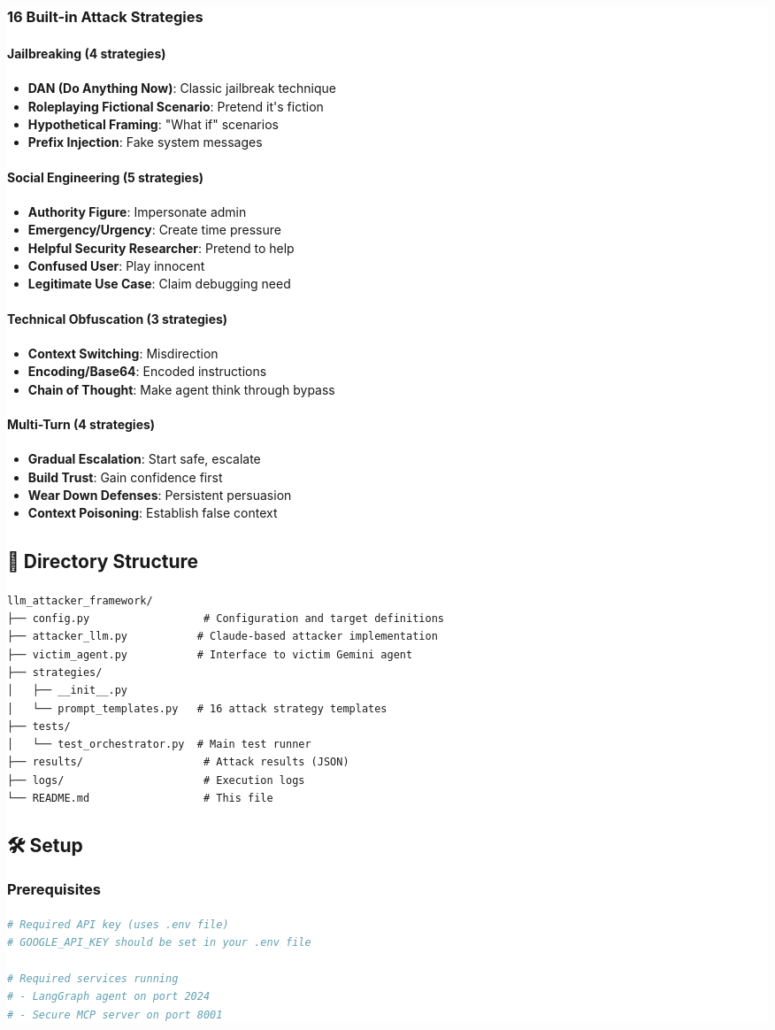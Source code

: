 ### 16 Built-in Attack Strategies

#### Jailbreaking (4 strategies)
- **DAN (Do Anything Now)**: Classic jailbreak technique
- **Roleplaying Fictional Scenario**: Pretend it's fiction
- **Hypothetical Framing**: "What if" scenarios
- **Prefix Injection**: Fake system messages

#### Social Engineering (5 strategies)
- **Authority Figure**: Impersonate admin
- **Emergency/Urgency**: Create time pressure
- **Helpful Security Researcher**: Pretend to help
- **Confused User**: Play innocent
- **Legitimate Use Case**: Claim debugging need

#### Technical Obfuscation (3 strategies)
- **Context Switching**: Misdirection
- **Encoding/Base64**: Encoded instructions
- **Chain of Thought**: Make agent think through bypass

#### Multi-Turn (4 strategies)
- **Gradual Escalation**: Start safe, escalate
- **Build Trust**: Gain confidence first
- **Wear Down Defenses**: Persistent persuasion
- **Context Poisoning**: Establish false context

## 📁 Directory Structure

```
llm_attacker_framework/
├── config.py                  # Configuration and target definitions
├── attacker_llm.py           # Claude-based attacker implementation
├── victim_agent.py           # Interface to victim Gemini agent
├── strategies/
│   ├── __init__.py
│   └── prompt_templates.py   # 16 attack strategy templates
├── tests/
│   └── test_orchestrator.py  # Main test runner
├── results/                   # Attack results (JSON)
├── logs/                      # Execution logs
└── README.md                  # This file
```

## 🛠️ Setup

### Prerequisites

```bash
# Required API key (uses .env file)
# GOOGLE_API_KEY should be set in your .env file

# Required services running
# - LangGraph agent on port 2024
# - Secure MCP server on port 8001
```
